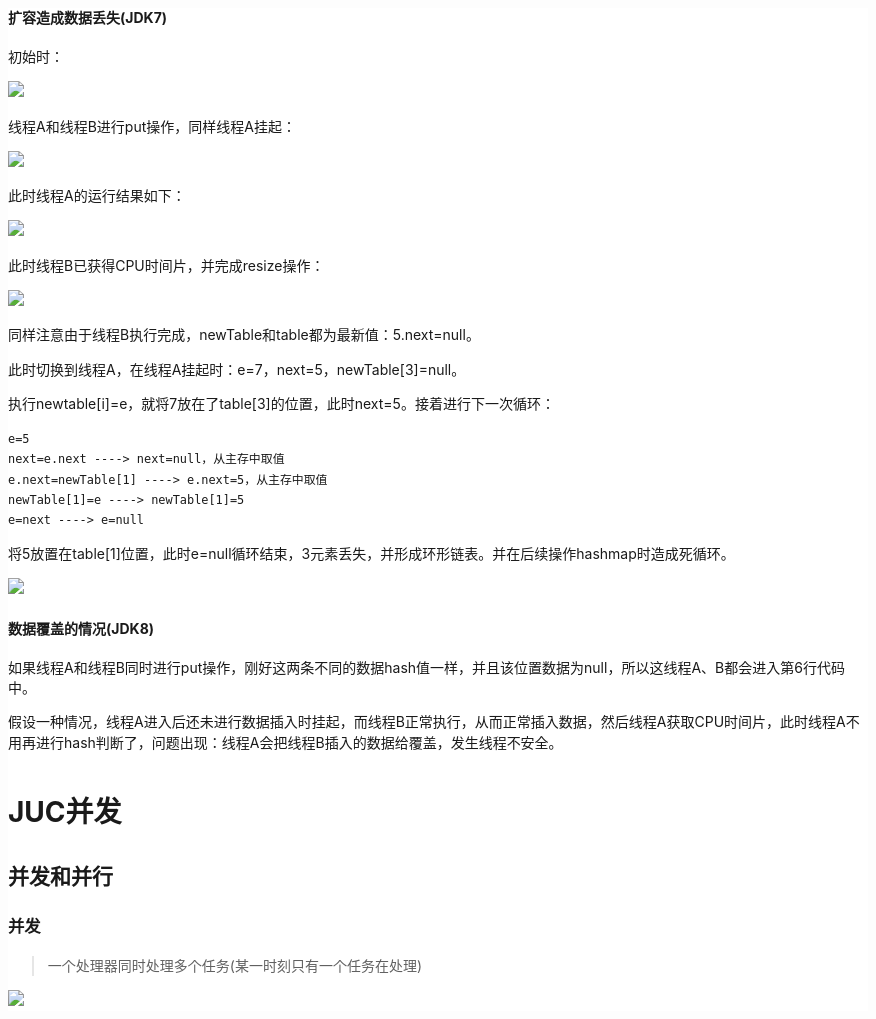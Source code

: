#### 扩容造成数据丢失(JDK7)

初始时：

![](https://youpaiyun.zongqilive.cn/image/20210514141628.png)

线程A和线程B进行put操作，同样线程A挂起：

![](https://youpaiyun.zongqilive.cn/image/20210514141649.png)

此时线程A的运行结果如下：

![](https://youpaiyun.zongqilive.cn/image/20210514141703.png)

此时线程B已获得CPU时间片，并完成resize操作：

![](https://youpaiyun.zongqilive.cn/image/20210514141717.png)

同样注意由于线程B执行完成，newTable和table都为最新值：5.next=null。

此时切换到线程A，在线程A挂起时：e=7，next=5，newTable[3]=null。

执行newtable[i]=e，就将7放在了table[3]的位置，此时next=5。接着进行下一次循环：

```
e=5
next=e.next ----> next=null，从主存中取值
e.next=newTable[1] ----> e.next=5，从主存中取值
newTable[1]=e ----> newTable[1]=5
e=next ----> e=null
```

将5放置在table[1]位置，此时e=null循环结束，3元素丢失，并形成环形链表。并在后续操作hashmap时造成死循环。

![](https://youpaiyun.zongqilive.cn/image/20210514141735.png)

#### 数据覆盖的情况(JDK8)

如果线程A和线程B同时进行put操作，刚好这两条不同的数据hash值一样，并且该位置数据为null，所以这线程A、B都会进入第6行代码中。

假设一种情况，线程A进入后还未进行数据插入时挂起，而线程B正常执行，从而正常插入数据，然后线程A获取CPU时间片，此时线程A不用再进行hash判断了，问题出现：线程A会把线程B插入的数据给覆盖，发生线程不安全。





# JUC并发

## 并发和并行

### 并发

> 一个处理器同时处理多个任务(某一时刻只有一个任务在处理)

![](https://youpaiyun.zongqilive.cn/image/20200605150841.png)
